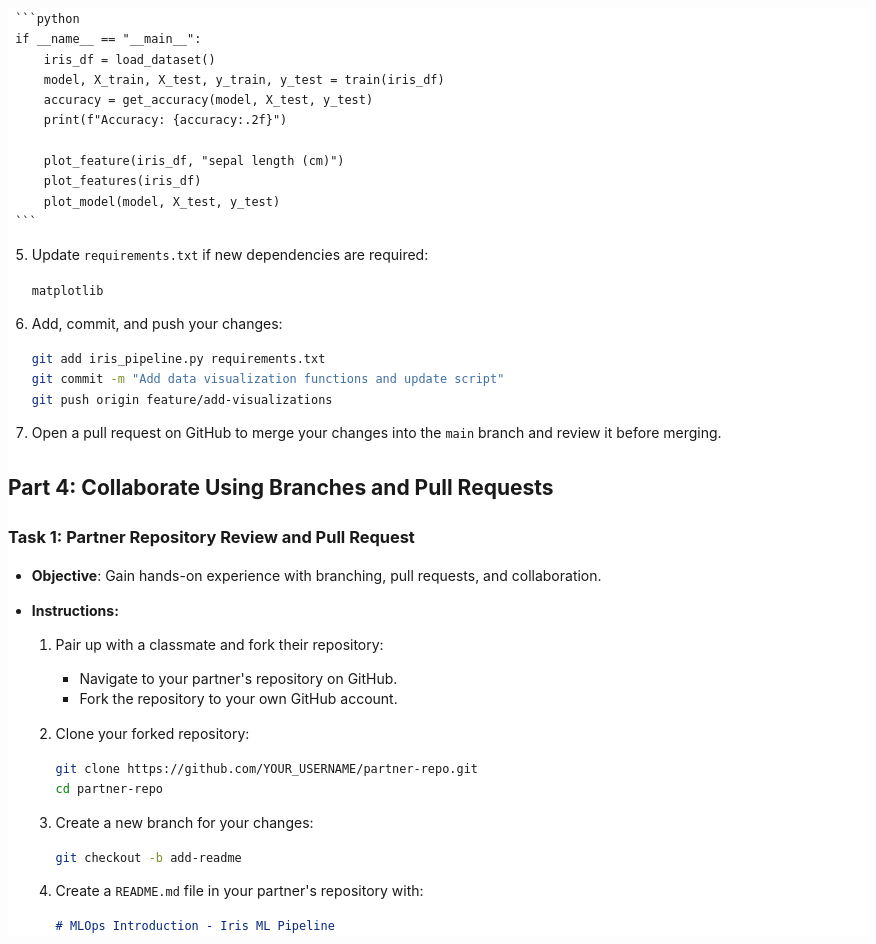      ```python
     if __name__ == "__main__":
         iris_df = load_dataset()
         model, X_train, X_test, y_train, y_test = train(iris_df)
         accuracy = get_accuracy(model, X_test, y_test)
         print(f"Accuracy: {accuracy:.2f}")

         plot_feature(iris_df, "sepal length (cm)")
         plot_features(iris_df)
         plot_model(model, X_test, y_test)
     ```

  5. Update `requirements.txt` if new dependencies are required:

     ```
     matplotlib
     ```

  6. Add, commit, and push your changes:

     ```bash
     git add iris_pipeline.py requirements.txt
     git commit -m "Add data visualization functions and update script"
     git push origin feature/add-visualizations
     ```

  7. Open a pull request on GitHub to merge your changes into the `main` branch and review it before merging.


## Part 4: Collaborate Using Branches and Pull Requests

### Task 1: Partner Repository Review and Pull Request

- **Objective**: Gain hands-on experience with branching, pull requests, and collaboration.
- **Instructions:**

  1. Pair up with a classmate and fork their repository:
     - Navigate to your partner's repository on GitHub.
     - Fork the repository to your own GitHub account.
  2. Clone your forked repository:

     ```bash
     git clone https://github.com/YOUR_USERNAME/partner-repo.git
     cd partner-repo
     ```

  3. Create a new branch for your changes:

     ```bash
     git checkout -b add-readme
     ```

  4. Create a `README.md` file in your partner's repository with:

     ```markdown
     # MLOps Introduction - Iris ML Pipeline
